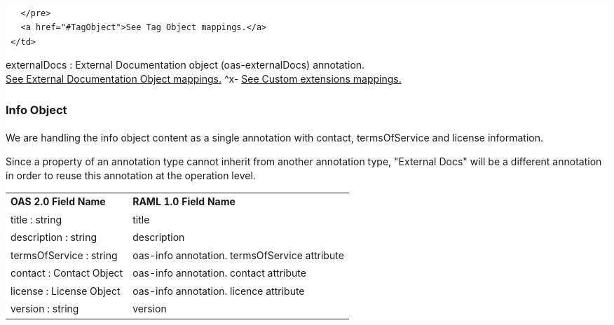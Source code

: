        </pre>
       <a href="#TagObject">See Tag Object mappings.</a>
     </td>
  </tr>
  <tr>
    <td>externalDocs : External Documentation object</td>
    <td>(oas-externalDocs) annotation. <br>
       <a href="#ExternalDocumentationObject">See External Documentation Object mappings.</a>
    </td>
  </tr>
  <tr>
    <td>^x-</td>
    <td><a href="#CustomExtensions">See Custom extensions mappings.</a></td>
  </tr>
</table>


<a name="InfoObject"></a>
### **Info Object** 

We are handling the info object content as a single annotation with contact, termsOfService and license information.

Since a property of an annotation type cannot inherit from another annotation type, "External Docs" will be a different annotation in order to reuse this annotation at the operation level.

<table>
  <tr>
    <td><b>OAS 2.0 Field Name</td>
    <td><b>RAML 1.0 Field Name</td>
  </tr>
  <tr>
    <td>title : string</td>
    <td>title</td>
  </tr>
  <tr>
    <td>description : string </td>
    <td>description</td>
  </tr>
  <tr>
    <td>termsOfService : string</td>
    <td>oas-info annotation. termsOfService attribute</td>
  </tr>
  <tr>
    <td>contact : Contact Object</td>
    <td>oas-info annotation. contact attribute</td>
  </tr>
  <tr>
    <td>license : License Object</td>
    <td>oas-info annotation. licence attribute</td>
  </tr>
  <tr>
    <td>version : string</td>
    <td>version</td>
  </tr>
</table>

